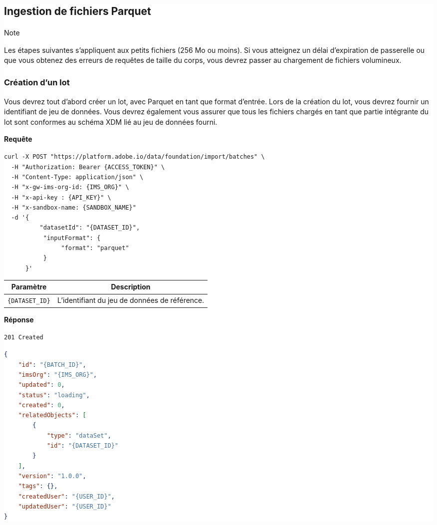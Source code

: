 ## Ingestion de fichiers Parquet

>[!NOTE]
>
>Les étapes suivantes s’appliquent aux petits fichiers (256 Mo ou moins). Si vous atteignez un délai d’expiration de passerelle ou que vous obtenez des erreurs de requêtes de taille du corps, vous devrez passer au chargement de fichiers volumineux.

### Création d’un lot

Vous devrez tout d’abord créer un lot, avec Parquet en tant que format d’entrée. Lors de la création du lot, vous devrez fournir un identifiant de jeu de données. Vous devrez également vous assurer que tous les fichiers chargés en tant que partie intégrante du lot sont conformes au schéma XDM lié au jeu de données fourni.

**Requête**

```shell
curl -X POST "https://platform.adobe.io/data/foundation/import/batches" \
  -H "Authorization: Bearer {ACCESS_TOKEN}" \
  -H "Content-Type: application/json" \
  -H "x-gw-ims-org-id: {IMS_ORG}" \
  -H "x-api-key : {API_KEY}" \
  -H "x-sandbox-name: {SANDBOX_NAME}" 
  -d '{
          "datasetId": "{DATASET_ID}",
           "inputFormat": {
                "format": "parquet"
           }
      }'
```

| Paramètre | Description |
| --------- | ------------ |
| `{DATASET_ID}` | L’identifiant du jeu de données de référence. |

**Réponse**

```http
201 Created
```

```json
{
    "id": "{BATCH_ID}",
    "imsOrg": "{IMS_ORG}",
    "updated": 0,
    "status": "loading",
    "created": 0,
    "relatedObjects": [
        {
            "type": "dataSet",
            "id": "{DATASET_ID}"
        }
    ],
    "version": "1.0.0",
    "tags": {},
    "createdUser": "{USER_ID}",
    "updatedUser": "{USER_ID}"
}
```
